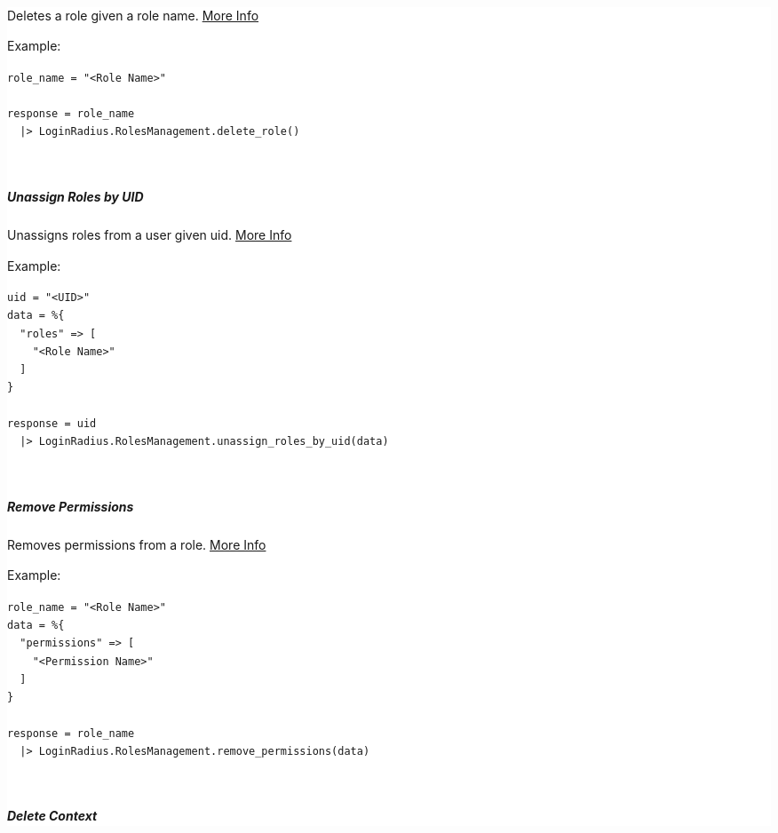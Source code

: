 Deletes a role given a role name. [More Info](https://www.loginradius.com/legacy/docs/api/v2/customer-identity-api/roles-management/delete-role)

Example:

```
role_name = "<Role Name>"

response = role_name
  |> LoginRadius.RolesManagement.delete_role()
```

<br>

##### Unassign Roles by UID

Unassigns roles from a user given uid. [More Info](https://www.loginradius.com/legacy/docs/api/v2/customer-identity-api/roles-management/unassign-roles-by-uid)

Example:

```
uid = "<UID>"
data = %{
  "roles" => [
    "<Role Name>"
  ]
}

response = uid
  |> LoginRadius.RolesManagement.unassign_roles_by_uid(data)
```

<br>

##### Remove Permissions

Removes permissions from a role. [More Info](https://www.loginradius.com/legacy/docs/api/v2/customer-identity-api/roles-management/remove-permissions)

Example:

```
role_name = "<Role Name>"
data = %{
  "permissions" => [
    "<Permission Name>"
  ]
}

response = role_name
  |> LoginRadius.RolesManagement.remove_permissions(data)
```

<br>

##### Delete Context
